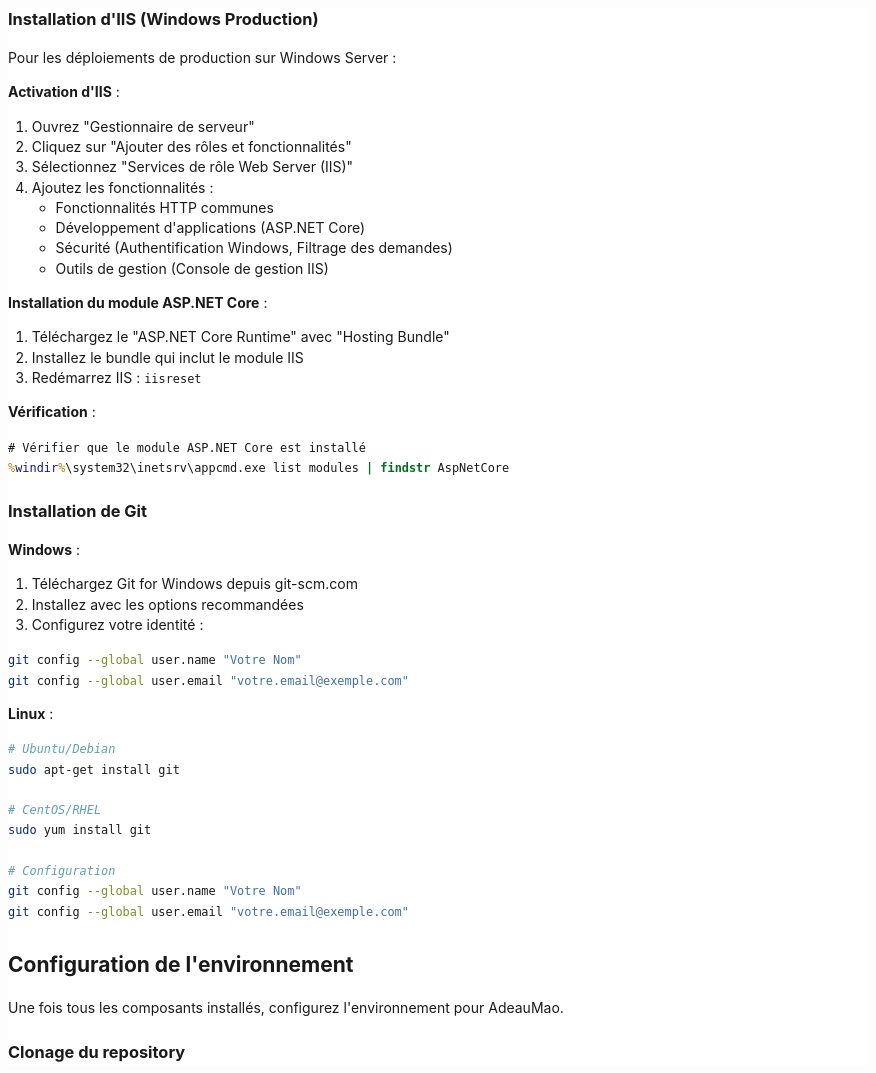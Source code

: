 ### Installation d'IIS (Windows Production)

Pour les déploiements de production sur Windows Server :

**Activation d'IIS** :
1. Ouvrez "Gestionnaire de serveur"
2. Cliquez sur "Ajouter des rôles et fonctionnalités"
3. Sélectionnez "Services de rôle Web Server (IIS)"
4. Ajoutez les fonctionnalités :
   - Fonctionnalités HTTP communes
   - Développement d'applications (ASP.NET Core)
   - Sécurité (Authentification Windows, Filtrage des demandes)
   - Outils de gestion (Console de gestion IIS)

**Installation du module ASP.NET Core** :
1. Téléchargez le "ASP.NET Core Runtime" avec "Hosting Bundle"
2. Installez le bundle qui inclut le module IIS
3. Redémarrez IIS : `iisreset`

**Vérification** :
```cmd
# Vérifier que le module ASP.NET Core est installé
%windir%\system32\inetsrv\appcmd.exe list modules | findstr AspNetCore
```

### Installation de Git

**Windows** :
1. Téléchargez Git for Windows depuis git-scm.com
2. Installez avec les options recommandées
3. Configurez votre identité :
```bash
git config --global user.name "Votre Nom"
git config --global user.email "votre.email@exemple.com"
```

**Linux** :
```bash
# Ubuntu/Debian
sudo apt-get install git

# CentOS/RHEL
sudo yum install git

# Configuration
git config --global user.name "Votre Nom"
git config --global user.email "votre.email@exemple.com"
```

## Configuration de l'environnement

Une fois tous les composants installés, configurez l'environnement pour AdeauMao.

### Clonage du repository

